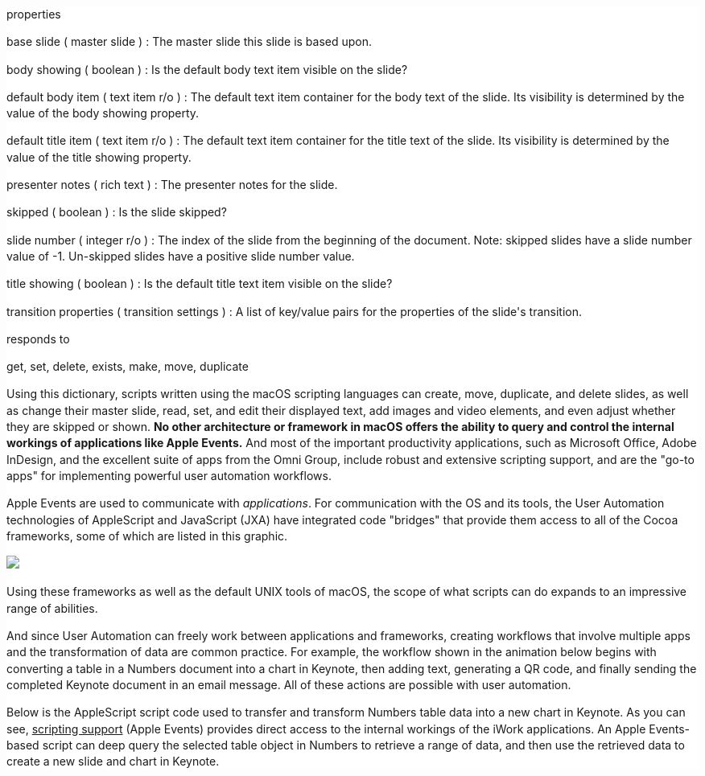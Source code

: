 properties

base slide ( master slide ) : The master slide this slide is based upon.

body showing ( boolean ) : Is the default body text item visible on the slide?

default body item ( text item r/o ) : The default text item container for the body text of the slide. Its visibility is determined by the value of the body showing property.

default title item ( text item r/o ) : The default text item container for the title text of the slide. Its visibility is determined by the value of the title showing property.

presenter notes ( rich text ) : The presenter notes for the slide.

skipped ( boolean ) : Is the slide skipped?

slide number ( integer r/o ) : The index of the slide from the beginning of the document. Note: skipped slides have a slide number value of -1. Un-skipped slides have a positive slide number value.

title showing ( boolean ) : Is the default title text item visible on the slide?

transition properties ( transition settings ) : A list of key/value pairs for the properties of the slide's transition.

responds to

get, set, delete, exists, make, move, duplicate

Using this dictionary, scripts written using the macOS scripting languages can create, move, duplicate, and delete slides, as well as change their master slide, read, set, and edit their displayed text, add images and video elements, and even adjust whether they are skipped or shown. **No other architecture or framework in macOS offers the ability to query and control the internal workings of applications like Apple Events.** And most of the important productivity applications, such as Microsoft Office, Adobe InDesign, and the excellent suite of apps from the Omni Group, include robust and extensive scripting support, and are the "go-to apps" for implementing powerful user automation workflows.

Apple Events are used to communicate with _applications_. For communication with the OS and its tools, the User Automation technologies of AppleScript and JavaScript (JXA) have integrated code "bridges" that provide them access to all of the Cocoa frameworks, some of which are listed in this graphic.

![](https://31468fb5fb2bdd537aee-cb22f1c32609fa6d332a03da76e227e5.ssl.cf1.rackcdn.com/user-automation-apis1483984847216.jpg)

Using these frameworks as well as the default UNIX tools of macOS, the scope of what scripts can do expands to an impressive range of abilities.

And since User Automation can freely work between applications and frameworks, creating workflows that involve multiple apps and the transformation of data are common practice. For example, the workflow shown in the animation below begins with converting a table in a Numbers document into a chart in Keynote, then adding text, generating a QR code, and finally sending the completed Keynote document in an email message. All of these actions are possible with user automation.

Below is the AppleScript script code used to transfer and transform Numbers table data into a new chart in Keynote. As you can see, [scripting support](https://iworkautomation.com/) (Apple Events) provides direct access to the internal workings of the iWork applications. An Apple Events-based script can deep query the selected table object in Numbers to retrieve a range of data, and then use the retrieved data to create a new slide and chart in Keynote.
    